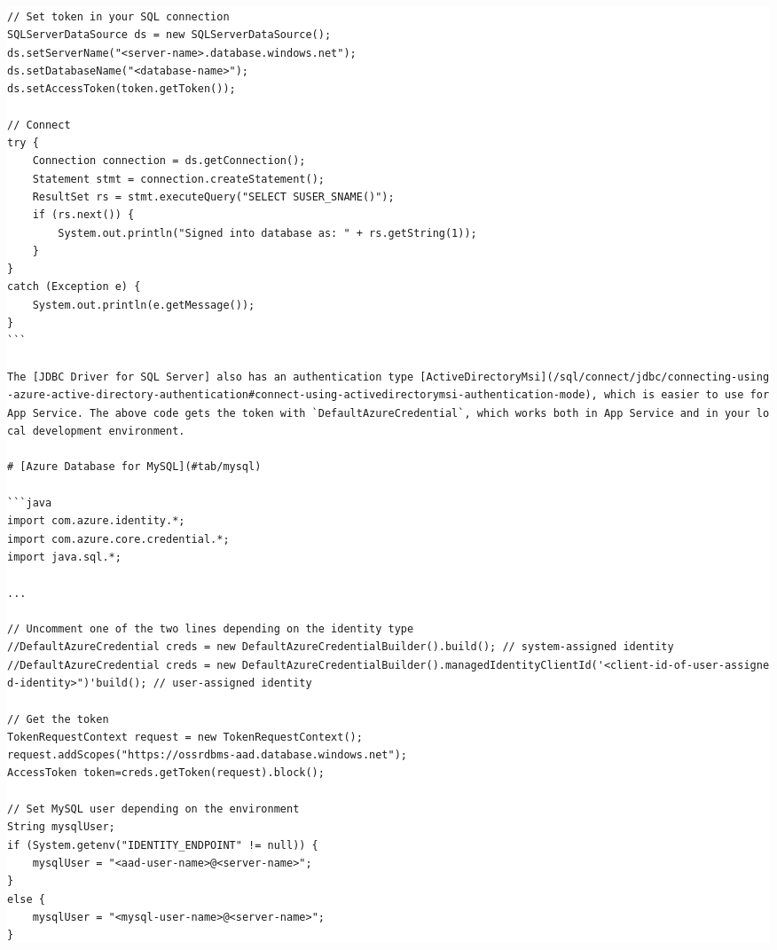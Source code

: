     // Set token in your SQL connection
    SQLServerDataSource ds = new SQLServerDataSource();
    ds.setServerName("<server-name>.database.windows.net");
    ds.setDatabaseName("<database-name>");
    ds.setAccessToken(token.getToken());

    // Connect
    try {
        Connection connection = ds.getConnection(); 
        Statement stmt = connection.createStatement();
        ResultSet rs = stmt.executeQuery("SELECT SUSER_SNAME()");
        if (rs.next()) {
            System.out.println("Signed into database as: " + rs.getString(1));
        }	
    }
    catch (Exception e) {
        System.out.println(e.getMessage());
    }
    ```

    The [JDBC Driver for SQL Server] also has an authentication type [ActiveDirectoryMsi](/sql/connect/jdbc/connecting-using-azure-active-directory-authentication#connect-using-activedirectorymsi-authentication-mode), which is easier to use for App Service. The above code gets the token with `DefaultAzureCredential`, which works both in App Service and in your local development environment.

    # [Azure Database for MySQL](#tab/mysql)

    ```java
    import com.azure.identity.*;
    import com.azure.core.credential.*;
    import java.sql.*;

    ...

    // Uncomment one of the two lines depending on the identity type
    //DefaultAzureCredential creds = new DefaultAzureCredentialBuilder().build(); // system-assigned identity
    //DefaultAzureCredential creds = new DefaultAzureCredentialBuilder().managedIdentityClientId('<client-id-of-user-assigned-identity>")'build(); // user-assigned identity

    // Get the token
    TokenRequestContext request = new TokenRequestContext();
    request.addScopes("https://ossrdbms-aad.database.windows.net");
    AccessToken token=creds.getToken(request).block();

    // Set MySQL user depending on the environment
    String mysqlUser;
    if (System.getenv("IDENTITY_ENDPOINT" != null)) {
        mysqlUser = "<aad-user-name>@<server-name>";
    }
    else {
        mysqlUser = "<mysql-user-name>@<server-name>";
    }
